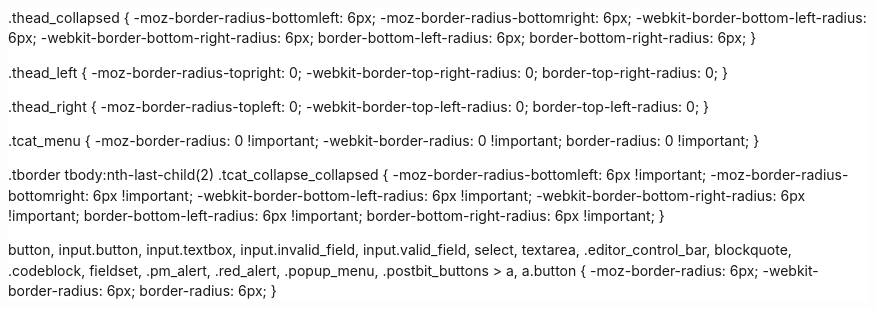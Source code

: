 .thead_collapsed {
	-moz-border-radius-bottomleft: 6px;
	-moz-border-radius-bottomright: 6px;
	-webkit-border-bottom-left-radius: 6px;
	-webkit-border-bottom-right-radius: 6px;
	border-bottom-left-radius: 6px;
	border-bottom-right-radius: 6px;
}

.thead_left {
	-moz-border-radius-topright: 0;
	-webkit-border-top-right-radius: 0;
	border-top-right-radius: 0;
}

.thead_right {
	-moz-border-radius-topleft: 0;
	-webkit-border-top-left-radius: 0;
	border-top-left-radius: 0;
}

.tcat_menu {
	-moz-border-radius: 0 !important;
	-webkit-border-radius: 0 !important;
	border-radius: 0 !important;
}

.tborder tbody:nth-last-child(2) .tcat_collapse_collapsed {
	-moz-border-radius-bottomleft: 6px !important;
	-moz-border-radius-bottomright: 6px !important;
	-webkit-border-bottom-left-radius: 6px !important;
	-webkit-border-bottom-right-radius: 6px !important;
	border-bottom-left-radius: 6px !important;
	border-bottom-right-radius: 6px !important;
}

button,
input.button,
input.textbox,
input.invalid_field,
input.valid_field,
select,
textarea,
.editor_control_bar,
blockquote,
.codeblock,
fieldset,
.pm_alert,
.red_alert,
.popup_menu,
.postbit_buttons > a,
a.button {
	-moz-border-radius: 6px;
	-webkit-border-radius: 6px;
	border-radius: 6px;
}
